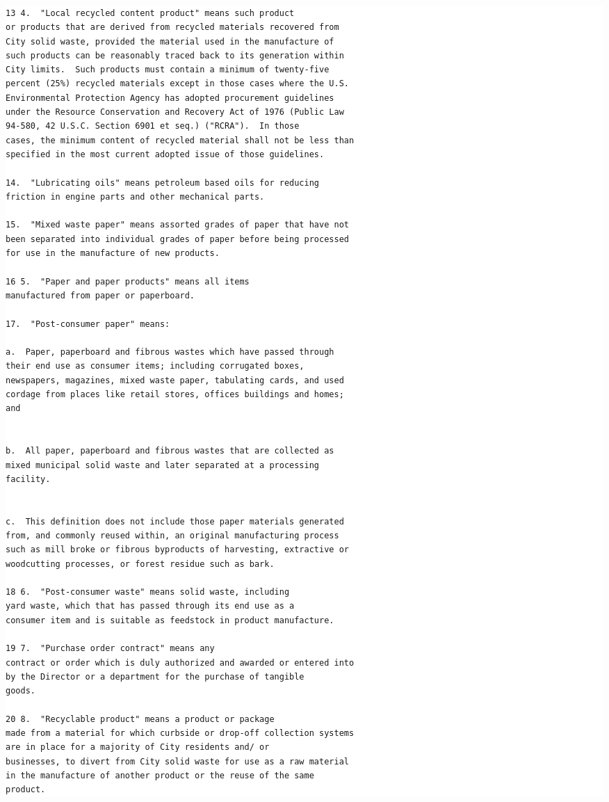   
    13 4.  "Local recycled content product" means such product  
    or products that are derived from recycled materials recovered from  
    City solid waste, provided the material used in the manufacture of  
    such products can be reasonably traced back to its generation within  
    City limits.  Such products must contain a minimum of twenty-five  
    percent (25%) recycled materials except in those cases where the U.S.  
    Environmental Protection Agency has adopted procurement guidelines  
    under the Resource Conservation and Recovery Act of 1976 (Public Law  
    94-580, 42 U.S.C. Section 6901 et seq.) ("RCRA").  In those  
    cases, the minimum content of recycled material shall not be less than  
    specified in the most current adopted issue of those guidelines.  
  
    14.  "Lubricating oils" means petroleum based oils for reducing  
    friction in engine parts and other mechanical parts.  
  
    15.  "Mixed waste paper" means assorted grades of paper that have not  
    been separated into individual grades of paper before being processed  
    for use in the manufacture of new products.  
  
    16 5.  "Paper and paper products" means all items  
    manufactured from paper or paperboard.  
  
    17.  "Post-consumer paper" means:  
  
    a.  Paper, paperboard and fibrous wastes which have passed through  
    their end use as consumer items; including corrugated boxes,  
    newspapers, magazines, mixed waste paper, tabulating cards, and used  
    cordage from places like retail stores, offices buildings and homes;  
    and  
  
  
    b.  All paper, paperboard and fibrous wastes that are collected as  
    mixed municipal solid waste and later separated at a processing  
    facility.  
  
  
    c.  This definition does not include those paper materials generated  
    from, and commonly reused within, an original manufacturing process  
    such as mill broke or fibrous byproducts of harvesting, extractive or  
    woodcutting processes, or forest residue such as bark.  
  
    18 6.  "Post-consumer waste" means solid waste, including  
    yard waste, which that has passed through its end use as a  
    consumer item and is suitable as feedstock in product manufacture.  
  
    19 7.  "Purchase order contract" means any  
    contract or order which is duly authorized and awarded or entered into  
    by the Director or a department for the purchase of tangible  
    goods.  
  
    20 8.  "Recyclable product" means a product or package  
    made from a material for which curbside or drop-off collection systems  
    are in place for a majority of City residents and/ or  
    businesses, to divert from City solid waste for use as a raw material  
    in the manufacture of another product or the reuse of the same  
    product.  
  